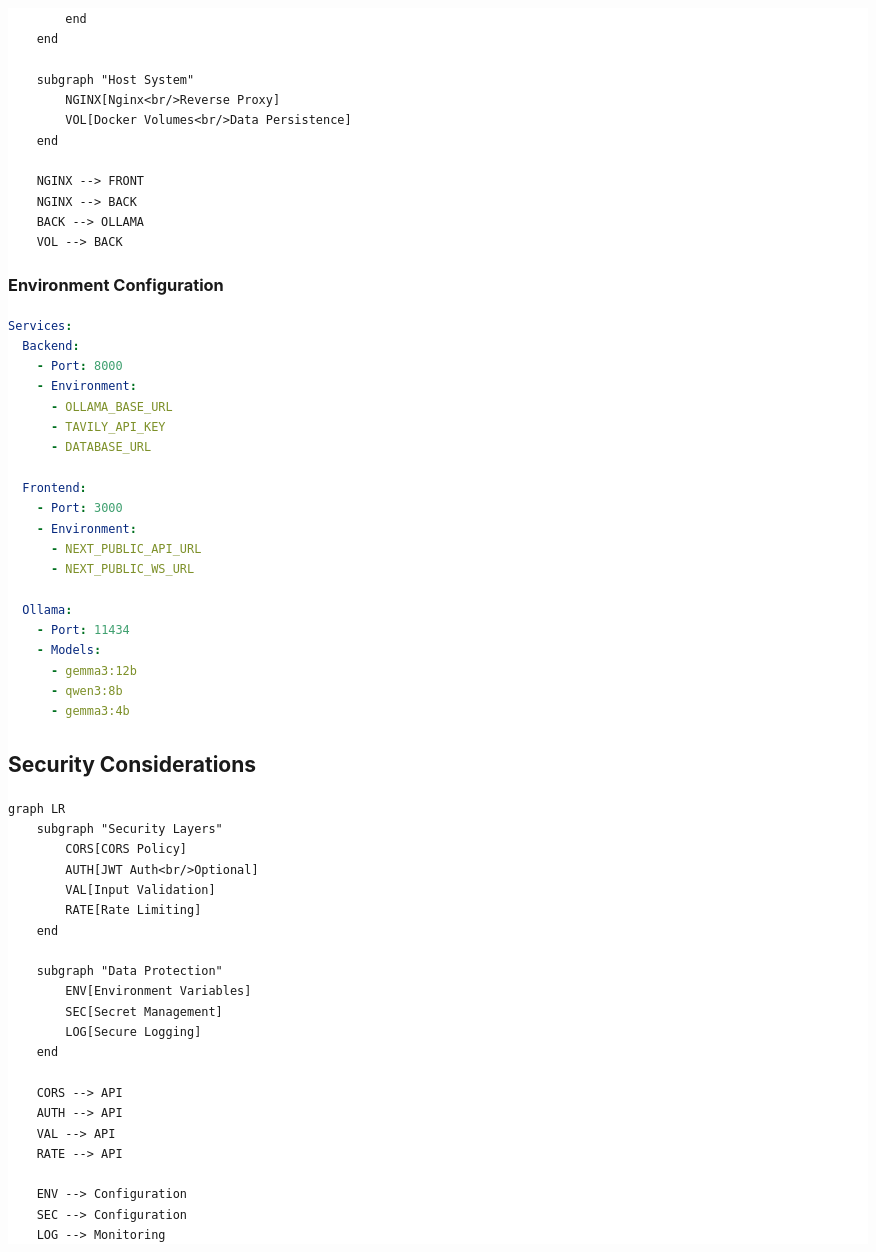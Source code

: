 ```mermaid
        end
    end
    
    subgraph "Host System"
        NGINX[Nginx<br/>Reverse Proxy]
        VOL[Docker Volumes<br/>Data Persistence]
    end
    
    NGINX --> FRONT
    NGINX --> BACK
    BACK --> OLLAMA
    VOL --> BACK
```

### Environment Configuration

```yaml
Services:
  Backend:
    - Port: 8000
    - Environment:
      - OLLAMA_BASE_URL
      - TAVILY_API_KEY
      - DATABASE_URL
  
  Frontend:
    - Port: 3000
    - Environment:
      - NEXT_PUBLIC_API_URL
      - NEXT_PUBLIC_WS_URL
  
  Ollama:
    - Port: 11434
    - Models:
      - gemma3:12b
      - qwen3:8b
      - gemma3:4b
```

## Security Considerations

```mermaid
graph LR
    subgraph "Security Layers"
        CORS[CORS Policy]
        AUTH[JWT Auth<br/>Optional]
        VAL[Input Validation]
        RATE[Rate Limiting]
    end
    
    subgraph "Data Protection"
        ENV[Environment Variables]
        SEC[Secret Management]
        LOG[Secure Logging]
    end
    
    CORS --> API
    AUTH --> API
    VAL --> API
    RATE --> API
    
    ENV --> Configuration
    SEC --> Configuration
    LOG --> Monitoring
```